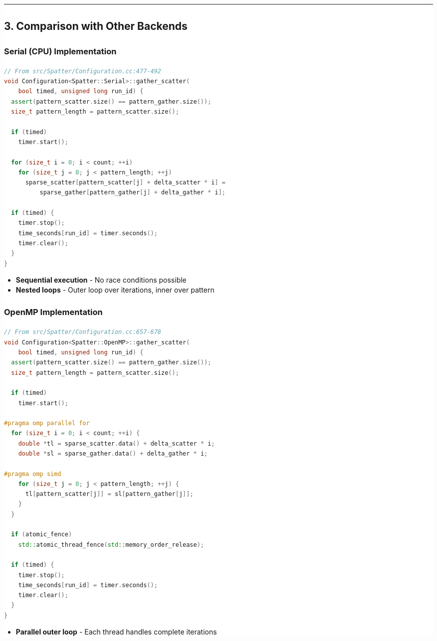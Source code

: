 
---

## 3. Comparison with Other Backends

### Serial (CPU) Implementation
```cpp
// From src/Spatter/Configuration.cc:477-492
void Configuration<Spatter::Serial>::gather_scatter(
    bool timed, unsigned long run_id) {
  assert(pattern_scatter.size() == pattern_gather.size());
  size_t pattern_length = pattern_scatter.size();

  if (timed)
    timer.start();

  for (size_t i = 0; i < count; ++i)
    for (size_t j = 0; j < pattern_length; ++j)
      sparse_scatter[pattern_scatter[j] + delta_scatter * i] =
          sparse_gather[pattern_gather[j] + delta_gather * i];

  if (timed) {
    timer.stop();
    time_seconds[run_id] = timer.seconds();
    timer.clear();
  }
}
```
- **Sequential execution** - No race conditions possible
- **Nested loops** - Outer loop over iterations, inner over pattern

### OpenMP Implementation
```cpp
// From src/Spatter/Configuration.cc:657-678
void Configuration<Spatter::OpenMP>::gather_scatter(
    bool timed, unsigned long run_id) {
  assert(pattern_scatter.size() == pattern_gather.size());
  size_t pattern_length = pattern_scatter.size();

  if (timed)
    timer.start();

#pragma omp parallel for
  for (size_t i = 0; i < count; ++i) {
    double *tl = sparse_scatter.data() + delta_scatter * i;
    double *sl = sparse_gather.data() + delta_gather * i;

#pragma omp simd
    for (size_t j = 0; j < pattern_length; ++j) {
      tl[pattern_scatter[j]] = sl[pattern_gather[j]];
    }
  }

  if (atomic_fence)
    std::atomic_thread_fence(std::memory_order_release);

  if (timed) {
    timer.stop();
    time_seconds[run_id] = timer.seconds();
    timer.clear();
  }
}
```
- **Parallel outer loop** - Each thread handles complete iterations